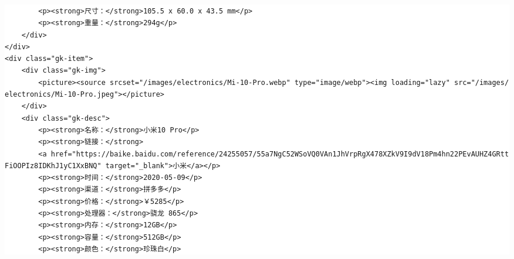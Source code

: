             <p><strong>尺寸：</strong>105.5 x 60.0 x 43.5 mm</p>
            <p><strong>重量：</strong>294g</p>
        </div>
    </div>
    <div class="gk-item">
        <div class="gk-img">
            <picture><source srcset="/images/electronics/Mi-10-Pro.webp" type="image/webp"><img loading="lazy" src="/images/electronics/Mi-10-Pro.jpeg"></picture>
        </div>
        <div class="gk-desc">
            <p><strong>名称：</strong>小米10 Pro</p>
            <p><strong>链接：</strong>
            <a href="https://baike.baidu.com/reference/24255057/55a7NgC52WSoVQ0VAn1JhVrpRgX478XZkV9I9dV18Pm4hn22PEvAUHZ4GRttFiOOPIz8IDKhJ1yC1XxBNQ" target="_blank">小米</a></p>
            <p><strong>时间：</strong>2020-05-09</p>
            <p><strong>渠道：</strong>拼多多</p>
            <p><strong>价格：</strong>￥5285</p>
            <p><strong>处理器：</strong>骁龙 865</p>
            <p><strong>内存：</strong>12GB</p>
            <p><strong>容量：</strong>512GB</p>
            <p><strong>颜色：</strong>珍珠白</p>